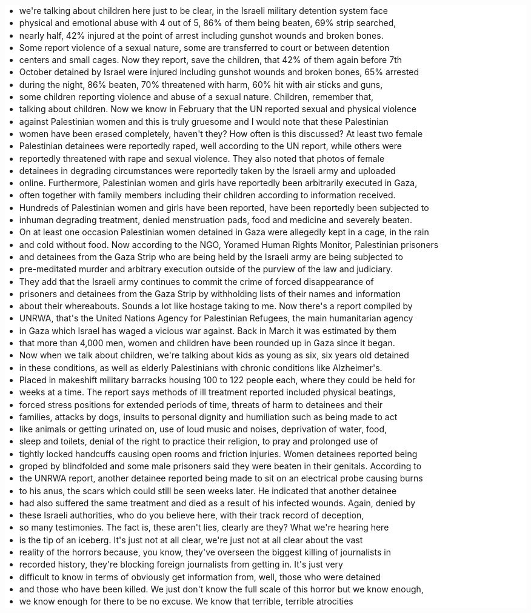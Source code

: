*  we're talking about children here just to be clear, in the Israeli military detention system face
*  physical and emotional abuse with 4 out of 5, 86% of them being beaten, 69% strip searched,
*  nearly half, 42% injured at the point of arrest including gunshot wounds and broken bones.
*  Some report violence of a sexual nature, some are transferred to court or between detention
*  centers and small cages. Now they report, save the children, that 42% of them again before 7th
*  October detained by Israel were injured including gunshot wounds and broken bones, 65% arrested
*  during the night, 86% beaten, 70% threatened with harm, 60% hit with air sticks and guns,
*  some children reporting violence and abuse of a sexual nature. Children, remember that,
*  talking about children. Now we know in February that the UN reported sexual and physical violence
*  against Palestinian women and this is truly gruesome and I would note that these Palestinian
*  women have been erased completely, haven't they? How often is this discussed? At least two female
*  Palestinian detainees were reportedly raped, well according to the UN report, while others were
*  reportedly threatened with rape and sexual violence. They also noted that photos of female
*  detainees in degrading circumstances were reportedly taken by the Israeli army and uploaded
*  online. Furthermore, Palestinian women and girls have reportedly been arbitrarily executed in Gaza,
*  often together with family members including their children according to information received.
*  Hundreds of Palestinian women and girls have been reported, have been reportedly been subjected to
*  inhuman degrading treatment, denied menstruation pads, food and medicine and severely beaten.
*  On at least one occasion Palestinian women detained in Gaza were allegedly kept in a cage, in the rain
*  and cold without food. Now according to the NGO, Yoramed Human Rights Monitor, Palestinian prisoners
*  and detainees from the Gaza Strip who are being held by the Israeli army are being subjected to
*  pre-meditated murder and arbitrary execution outside of the purview of the law and judiciary.
*  They add that the Israeli army continues to commit the crime of forced disappearance of
*  prisoners and detainees from the Gaza Strip by withholding lists of their names and information
*  about their whereabouts. Sounds a lot like hostage taking to me. Now there's a report compiled by
*  UNRWA, that's the United Nations Agency for Palestinian Refugees, the main humanitarian agency
*  in Gaza which Israel has waged a vicious war against. Back in March it was estimated by them
*  that more than 4,000 men, women and children have been rounded up in Gaza since it began.
*  Now when we talk about children, we're talking about kids as young as six, six years old detained
*  in these conditions, as well as elderly Palestinians with chronic conditions like Alzheimer's.
*  Placed in makeshift military barracks housing 100 to 122 people each, where they could be held for
*  weeks at a time. The report says methods of ill treatment reported included physical beatings,
*  forced stress positions for extended periods of time, threats of harm to detainees and their
*  families, attacks by dogs, insults to personal dignity and humiliation such as being made to act
*  like animals or getting urinated on, use of loud music and noises, deprivation of water, food,
*  sleep and toilets, denial of the right to practice their religion, to pray and prolonged use of
*  tightly locked handcuffs causing open rooms and friction injuries. Women detainees reported being
*  groped by blindfolded and some male prisoners said they were beaten in their genitals. According to
*  the UNRWA report, another detainee reported being made to sit on an electrical probe causing burns
*  to his anus, the scars which could still be seen weeks later. He indicated that another detainee
*  had also suffered the same treatment and died as a result of his infected wounds. Again, denied by
*  these Israeli authorities, who do you believe here, with their track record of deception,
*  so many testimonies. The fact is, these aren't lies, clearly are they? What we're hearing here
*  is the tip of an iceberg. It's just not at all clear, we're just not at all clear about the vast
*  reality of the horrors because, you know, they've overseen the biggest killing of journalists in
*  recorded history, they're blocking foreign journalists from getting in. It's just very
*  difficult to know in terms of obviously get information from, well, those who were detained
*  and those who have been killed. We just don't know the full scale of this horror but we know enough,
*  we know enough for there to be no excuse. We know that terrible, terrible atrocities